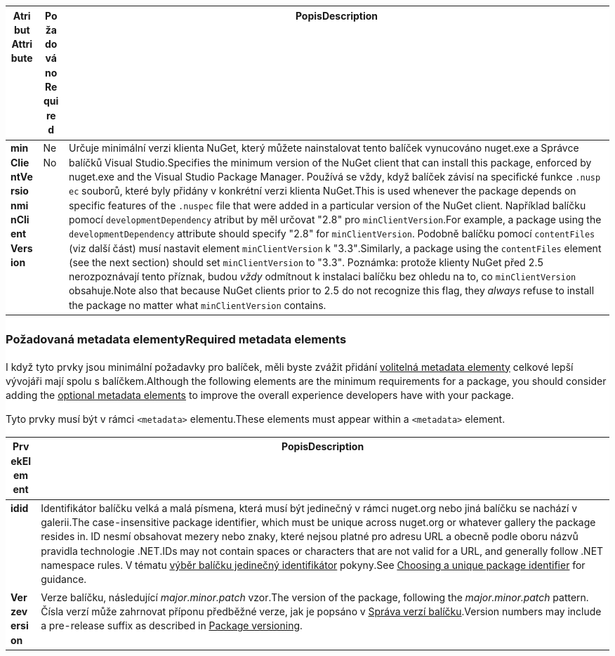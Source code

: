 | <span data-ttu-id="1a4cd-126">Atribut</span><span class="sxs-lookup"><span data-stu-id="1a4cd-126">Attribute</span></span> | <span data-ttu-id="1a4cd-127">Požadováno</span><span class="sxs-lookup"><span data-stu-id="1a4cd-127">Required</span></span> | <span data-ttu-id="1a4cd-128">Popis</span><span class="sxs-lookup"><span data-stu-id="1a4cd-128">Description</span></span> |
| --- | --- | --- | 
| <span data-ttu-id="1a4cd-129">**minClientVersion**</span><span class="sxs-lookup"><span data-stu-id="1a4cd-129">**minClientVersion**</span></span> | <span data-ttu-id="1a4cd-130">Ne</span><span class="sxs-lookup"><span data-stu-id="1a4cd-130">No</span></span> | <span data-ttu-id="1a4cd-131">Určuje minimální verzi klienta NuGet, který můžete nainstalovat tento balíček vynucováno nuget.exe a Správce balíčků Visual Studio.</span><span class="sxs-lookup"><span data-stu-id="1a4cd-131">Specifies the minimum version of the NuGet client that can install this package, enforced by nuget.exe and the Visual Studio Package Manager.</span></span> <span data-ttu-id="1a4cd-132">Používá se vždy, když balíček závisí na specifické funkce `.nuspec` souborů, které byly přidány v konkrétní verzi klienta NuGet.</span><span class="sxs-lookup"><span data-stu-id="1a4cd-132">This is used whenever the package depends on specific features of the `.nuspec` file that were added in a particular version of the NuGet client.</span></span> <span data-ttu-id="1a4cd-133">Například balíčku pomocí `developmentDependency` atribut by měl určovat "2.8" pro `minClientVersion`.</span><span class="sxs-lookup"><span data-stu-id="1a4cd-133">For example, a package using the `developmentDependency` attribute should specify "2.8" for `minClientVersion`.</span></span> <span data-ttu-id="1a4cd-134">Podobně balíčku pomocí `contentFiles` (viz další část) musí nastavit element `minClientVersion` k "3.3".</span><span class="sxs-lookup"><span data-stu-id="1a4cd-134">Similarly, a package using the `contentFiles` element (see the next section) should set `minClientVersion` to "3.3".</span></span> <span data-ttu-id="1a4cd-135">Poznámka: protože klienty NuGet před 2.5 nerozpoznávají tento příznak, budou *vždy* odmítnout k instalaci balíčku bez ohledu na to, co `minClientVersion` obsahuje.</span><span class="sxs-lookup"><span data-stu-id="1a4cd-135">Note also that because NuGet clients prior to 2.5 do not recognize this flag, they *always* refuse to install the package no matter what `minClientVersion` contains.</span></span> |

### <a name="required-metadata-elements"></a><span data-ttu-id="1a4cd-136">Požadovaná metadata elementy</span><span class="sxs-lookup"><span data-stu-id="1a4cd-136">Required metadata elements</span></span>

<span data-ttu-id="1a4cd-137">I když tyto prvky jsou minimální požadavky pro balíček, měli byste zvážit přidání [volitelná metadata elementy](#optional-metadata-elements) celkové lepší vývojáři mají spolu s balíčkem.</span><span class="sxs-lookup"><span data-stu-id="1a4cd-137">Although the following elements are the minimum requirements for a package, you should consider adding the [optional metadata elements](#optional-metadata-elements) to improve the overall experience developers have with your package.</span></span>

<span data-ttu-id="1a4cd-138">Tyto prvky musí být v rámci `<metadata>` elementu.</span><span class="sxs-lookup"><span data-stu-id="1a4cd-138">These elements must appear within a `<metadata>` element.</span></span>

| <span data-ttu-id="1a4cd-139">Prvek</span><span class="sxs-lookup"><span data-stu-id="1a4cd-139">Element</span></span> | <span data-ttu-id="1a4cd-140">Popis</span><span class="sxs-lookup"><span data-stu-id="1a4cd-140">Description</span></span> |
| --- | --- |
| <span data-ttu-id="1a4cd-141">**id**</span><span class="sxs-lookup"><span data-stu-id="1a4cd-141">**id**</span></span> | <span data-ttu-id="1a4cd-142">Identifikátor balíčku velká a malá písmena, která musí být jedinečný v rámci nuget.org nebo jiná balíčku se nachází v galerii.</span><span class="sxs-lookup"><span data-stu-id="1a4cd-142">The case-insensitive package identifier, which must be unique across nuget.org or whatever gallery the package resides in.</span></span> <span data-ttu-id="1a4cd-143">ID nesmí obsahovat mezery nebo znaky, které nejsou platné pro adresu URL a obecně podle oboru názvů pravidla technologie .NET.</span><span class="sxs-lookup"><span data-stu-id="1a4cd-143">IDs may not contain spaces or characters that are not valid for a URL, and generally follow .NET namespace rules.</span></span> <span data-ttu-id="1a4cd-144">V tématu [výběr balíčku jedinečný identifikátor](../create-packages/creating-a-package.md#choosing-a-unique-package-identifier-and-setting-the-version-number) pokyny.</span><span class="sxs-lookup"><span data-stu-id="1a4cd-144">See [Choosing a unique package identifier](../create-packages/creating-a-package.md#choosing-a-unique-package-identifier-and-setting-the-version-number) for guidance.</span></span> |
| <span data-ttu-id="1a4cd-145">**Verze**</span><span class="sxs-lookup"><span data-stu-id="1a4cd-145">**version**</span></span> | <span data-ttu-id="1a4cd-146">Verze balíčku, následující *major.minor.patch* vzor.</span><span class="sxs-lookup"><span data-stu-id="1a4cd-146">The version of the package, following the *major.minor.patch* pattern.</span></span> <span data-ttu-id="1a4cd-147">Čísla verzí může zahrnovat příponu předběžné verze, jak je popsáno v [Správa verzí balíčku](../reference/package-versioning.md#pre-release-versions).</span><span class="sxs-lookup"><span data-stu-id="1a4cd-147">Version numbers may include a pre-release suffix as described in [Package versioning](../reference/package-versioning.md#pre-release-versions).</span></span> |